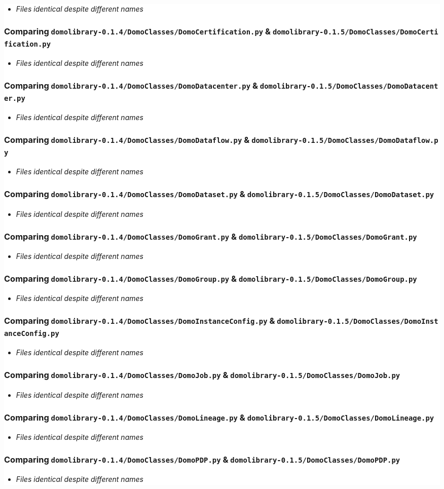 * *Files identical despite different names*

### Comparing `domolibrary-0.1.4/DomoClasses/DomoCertification.py` & `domolibrary-0.1.5/DomoClasses/DomoCertification.py`

 * *Files identical despite different names*

### Comparing `domolibrary-0.1.4/DomoClasses/DomoDatacenter.py` & `domolibrary-0.1.5/DomoClasses/DomoDatacenter.py`

 * *Files identical despite different names*

### Comparing `domolibrary-0.1.4/DomoClasses/DomoDataflow.py` & `domolibrary-0.1.5/DomoClasses/DomoDataflow.py`

 * *Files identical despite different names*

### Comparing `domolibrary-0.1.4/DomoClasses/DomoDataset.py` & `domolibrary-0.1.5/DomoClasses/DomoDataset.py`

 * *Files identical despite different names*

### Comparing `domolibrary-0.1.4/DomoClasses/DomoGrant.py` & `domolibrary-0.1.5/DomoClasses/DomoGrant.py`

 * *Files identical despite different names*

### Comparing `domolibrary-0.1.4/DomoClasses/DomoGroup.py` & `domolibrary-0.1.5/DomoClasses/DomoGroup.py`

 * *Files identical despite different names*

### Comparing `domolibrary-0.1.4/DomoClasses/DomoInstanceConfig.py` & `domolibrary-0.1.5/DomoClasses/DomoInstanceConfig.py`

 * *Files identical despite different names*

### Comparing `domolibrary-0.1.4/DomoClasses/DomoJob.py` & `domolibrary-0.1.5/DomoClasses/DomoJob.py`

 * *Files identical despite different names*

### Comparing `domolibrary-0.1.4/DomoClasses/DomoLineage.py` & `domolibrary-0.1.5/DomoClasses/DomoLineage.py`

 * *Files identical despite different names*

### Comparing `domolibrary-0.1.4/DomoClasses/DomoPDP.py` & `domolibrary-0.1.5/DomoClasses/DomoPDP.py`

 * *Files identical despite different names*
